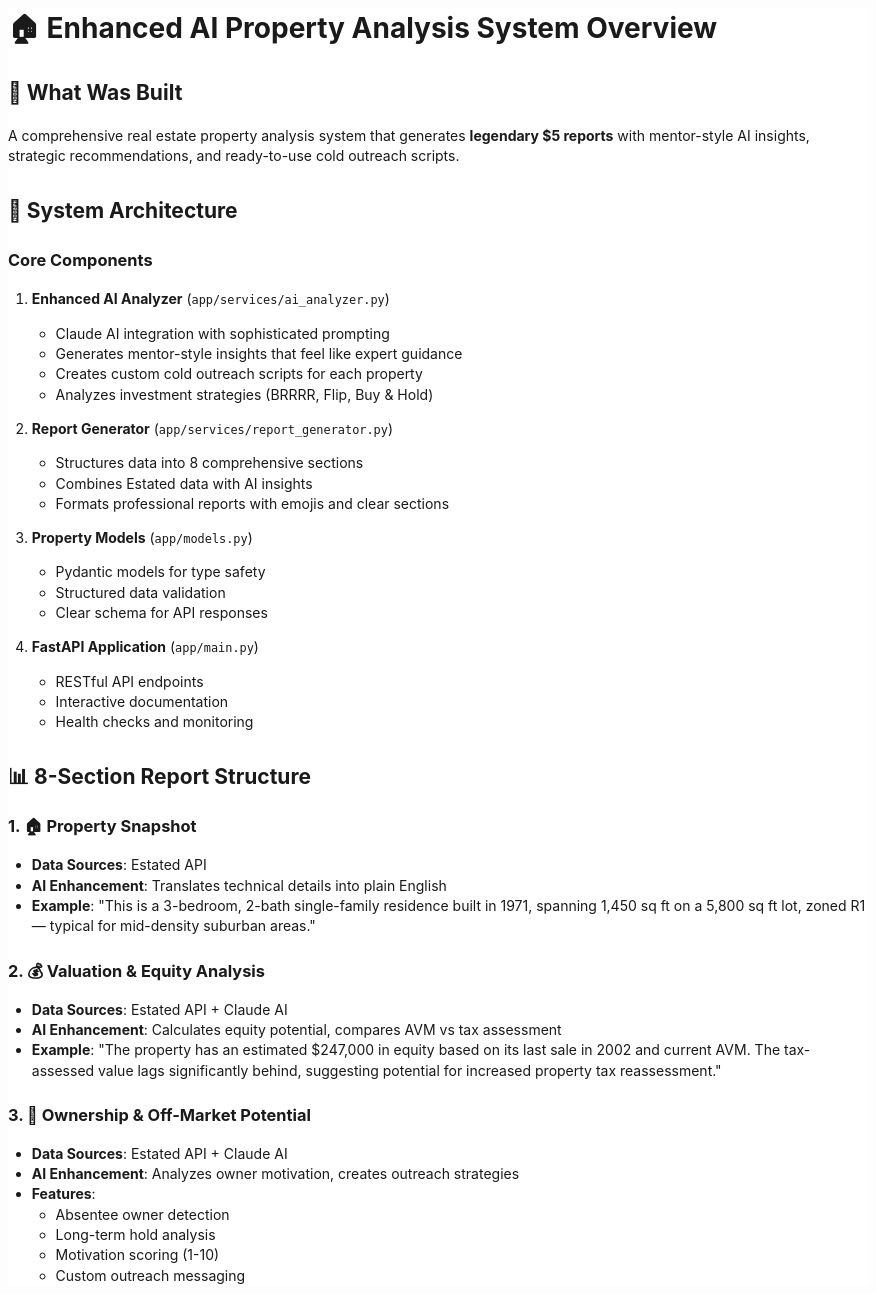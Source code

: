 # 🏠 Enhanced AI Property Analysis System Overview

## 🎯 What Was Built

A comprehensive real estate property analysis system that generates **legendary $5 reports** with mentor-style AI insights, strategic recommendations, and ready-to-use cold outreach scripts.

## 🔧 System Architecture

### Core Components

1. **Enhanced AI Analyzer** (`app/services/ai_analyzer.py`)
   - Claude AI integration with sophisticated prompting
   - Generates mentor-style insights that feel like expert guidance
   - Creates custom cold outreach scripts for each property
   - Analyzes investment strategies (BRRRR, Flip, Buy & Hold)

2. **Report Generator** (`app/services/report_generator.py`)
   - Structures data into 8 comprehensive sections
   - Combines Estated data with AI insights
   - Formats professional reports with emojis and clear sections

3. **Property Models** (`app/models.py`)
   - Pydantic models for type safety
   - Structured data validation
   - Clear schema for API responses

4. **FastAPI Application** (`app/main.py`)
   - RESTful API endpoints
   - Interactive documentation
   - Health checks and monitoring

## 📊 8-Section Report Structure

### 1. 🏠 Property Snapshot
- **Data Sources**: Estated API
- **AI Enhancement**: Translates technical details into plain English
- **Example**: "This is a 3-bedroom, 2-bath single-family residence built in 1971, spanning 1,450 sq ft on a 5,800 sq ft lot, zoned R1 — typical for mid-density suburban areas."

### 2. 💰 Valuation & Equity Analysis
- **Data Sources**: Estated API + Claude AI
- **AI Enhancement**: Calculates equity potential, compares AVM vs tax assessment
- **Example**: "The property has an estimated $247,000 in equity based on its last sale in 2002 and current AVM. The tax-assessed value lags significantly behind, suggesting potential for increased property tax reassessment."

### 3. 👤 Ownership & Off-Market Potential
- **Data Sources**: Estated API + Claude AI
- **AI Enhancement**: Analyzes owner motivation, creates outreach strategies
- **Features**:
  - Absentee owner detection
  - Long-term hold analysis
  - Motivation scoring (1-10)
  - Custom outreach messaging
